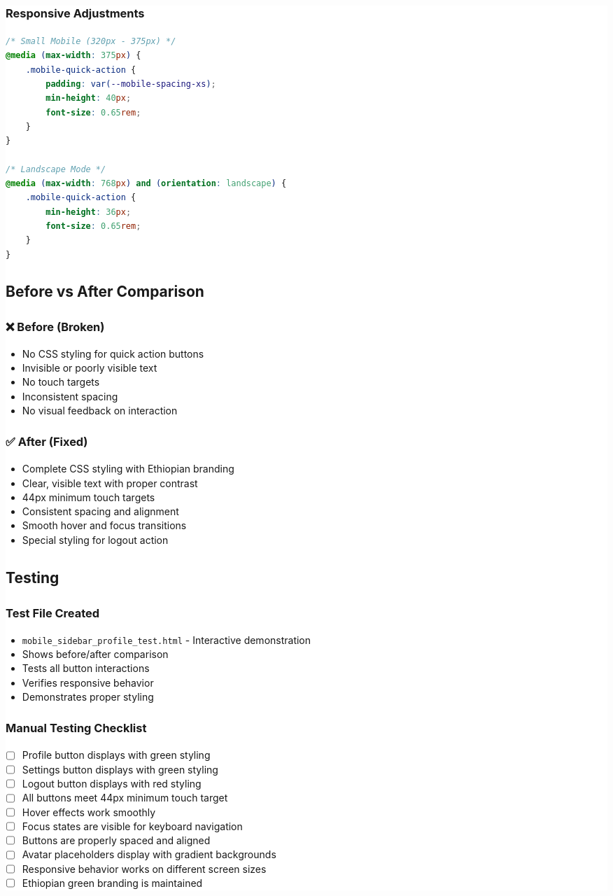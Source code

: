 ### Responsive Adjustments
```css
/* Small Mobile (320px - 375px) */
@media (max-width: 375px) {
    .mobile-quick-action {
        padding: var(--mobile-spacing-xs);
        min-height: 40px;
        font-size: 0.65rem;
    }
}

/* Landscape Mode */
@media (max-width: 768px) and (orientation: landscape) {
    .mobile-quick-action {
        min-height: 36px;
        font-size: 0.65rem;
    }
}
```

## Before vs After Comparison

### ❌ **Before (Broken)**
- No CSS styling for quick action buttons
- Invisible or poorly visible text
- No touch targets
- Inconsistent spacing
- No visual feedback on interaction

### ✅ **After (Fixed)**
- Complete CSS styling with Ethiopian branding
- Clear, visible text with proper contrast
- 44px minimum touch targets
- Consistent spacing and alignment
- Smooth hover and focus transitions
- Special styling for logout action

## Testing

### Test File Created
- `mobile_sidebar_profile_test.html` - Interactive demonstration
- Shows before/after comparison
- Tests all button interactions
- Verifies responsive behavior
- Demonstrates proper styling

### Manual Testing Checklist
- [ ] Profile button displays with green styling
- [ ] Settings button displays with green styling
- [ ] Logout button displays with red styling
- [ ] All buttons meet 44px minimum touch target
- [ ] Hover effects work smoothly
- [ ] Focus states are visible for keyboard navigation
- [ ] Buttons are properly spaced and aligned
- [ ] Avatar placeholders display with gradient backgrounds
- [ ] Responsive behavior works on different screen sizes
- [ ] Ethiopian green branding is maintained
